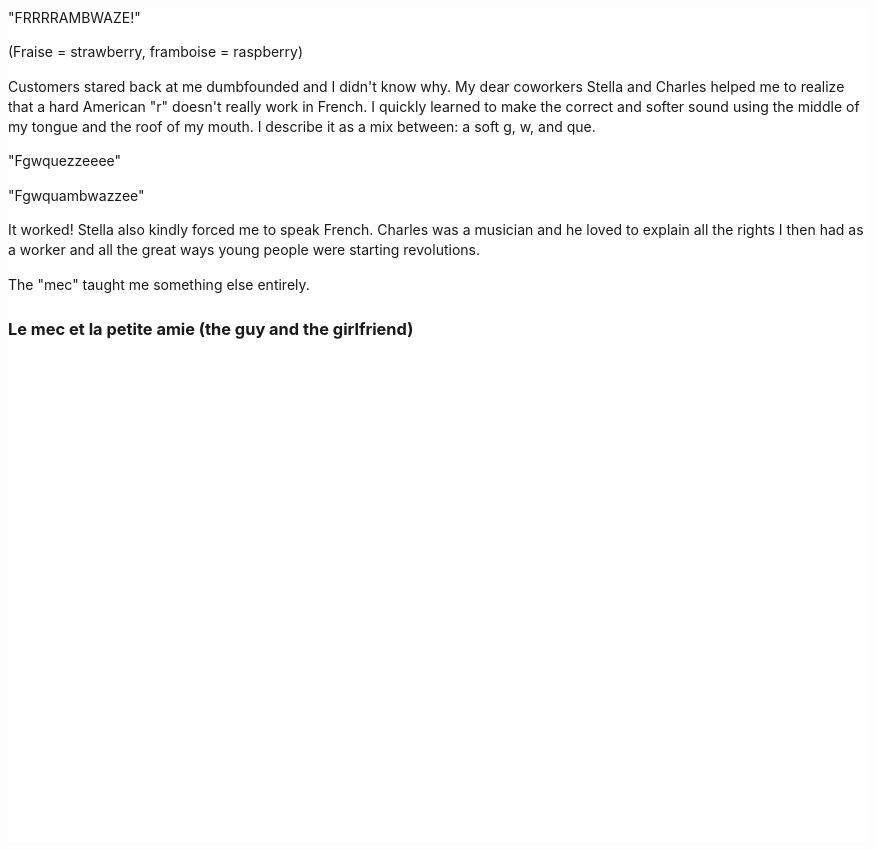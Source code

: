 <div class="Paragraph__component">

<span>"FRRRRAMBWAZE\!"</span>

</div>

<div class="Paragraph__component">

<span>(Fraise = strawberry, framboise = raspberry)</span>

</div>

<div class="Paragraph__component">

<span>Customers stared back at me dumbfounded and I didn't know why. My
dear coworkers Stella and Charles helped me to realize that a hard
American "r" doesn't really work in French. I quickly learned to make
the correct and softer sound using the middle of my tongue and the roof
of my mouth. I describe it as a mix between: a soft g, w, and
que.</span>

</div>

<div class="Paragraph__component">

<span>"Fgwquezzeeee"</span>

</div>

<div class="Paragraph__component">

<span>"Fgwquambwazzee"</span>

</div>

<div class="Paragraph__component">

<span>It worked\! Stella also kindly forced me to speak French. Charles
was a musician and he loved to explain all the rights I then had as a
worker and all the great ways young people were starting
revolutions.</span>

</div>

<div class="Paragraph__component">

<span>The "mec" taught me something else entirely.</span>

</div>

<div class="Paragraph__component">

<span></span>

### Le mec et la petite amie (the guy and the girlfriend)

</div>

<div class="CaptionedImage__component">

<div class="Image__component CaptionedImage__image Image__hasAspectRatio" style="padding-top:56.25%">
